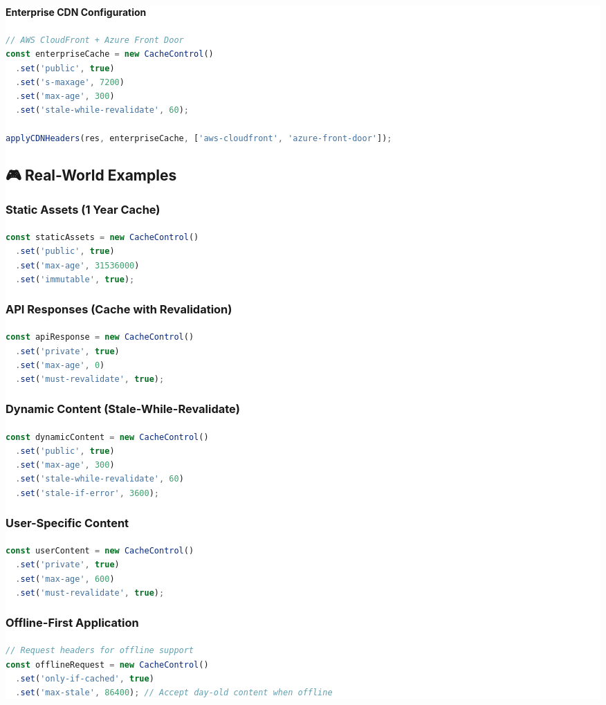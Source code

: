 #### Enterprise CDN Configuration
```typescript
// AWS CloudFront + Azure Front Door
const enterpriseCache = new CacheControl()
  .set('public', true)
  .set('s-maxage', 7200)
  .set('max-age', 300)
  .set('stale-while-revalidate', 60);

applyCDNHeaders(res, enterpriseCache, ['aws-cloudfront', 'azure-front-door']);
```

## 🎮 Real-World Examples

### Static Assets (1 Year Cache)
```typescript
const staticAssets = new CacheControl()
  .set('public', true)
  .set('max-age', 31536000)
  .set('immutable', true);
```

### API Responses (Cache with Revalidation)
```typescript
const apiResponse = new CacheControl()
  .set('private', true)
  .set('max-age', 0)
  .set('must-revalidate', true);
```

### Dynamic Content (Stale-While-Revalidate)
```typescript
const dynamicContent = new CacheControl()
  .set('public', true)
  .set('max-age', 300)
  .set('stale-while-revalidate', 60)
  .set('stale-if-error', 3600);
```

### User-Specific Content
```typescript
const userContent = new CacheControl()
  .set('private', true)
  .set('max-age', 600)
  .set('must-revalidate', true);
```

### Offline-First Application
```typescript
// Request headers for offline support
const offlineRequest = new CacheControl()
  .set('only-if-cached', true)
  .set('max-stale', 86400); // Accept day-old content when offline
```
